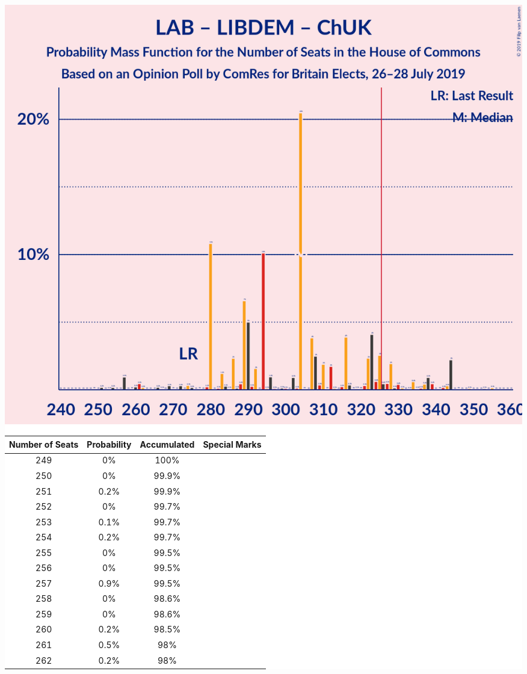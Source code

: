 ![Graph with seats probability mass function not yet produced](2019-07-28-ComRes-coalitions-seats-pmf-lab–libdem–chuk.png "Seats Probability Mass Function")

| Number of Seats | Probability | Accumulated | Special Marks |
|:---------------:|:-----------:|:-----------:|:-------------:|
| 249 | 0% | 100% |  |
| 250 | 0% | 99.9% |  |
| 251 | 0.2% | 99.9% |  |
| 252 | 0% | 99.7% |  |
| 253 | 0.1% | 99.7% |  |
| 254 | 0.2% | 99.7% |  |
| 255 | 0% | 99.5% |  |
| 256 | 0% | 99.5% |  |
| 257 | 0.9% | 99.5% |  |
| 258 | 0% | 98.6% |  |
| 259 | 0% | 98.6% |  |
| 260 | 0.2% | 98.5% |  |
| 261 | 0.5% | 98% |  |
| 262 | 0.2% | 98% |  |